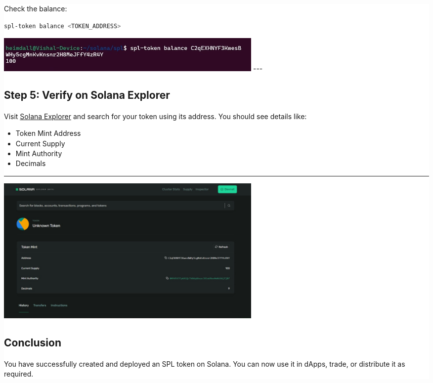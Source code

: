 Check the balance:
```bash
spl-token balance <TOKEN_ADDRESS>
```
<img src="./balance.jpg" width="500">
---

## Step 5: Verify on Solana Explorer

Visit [Solana Explorer](https://explorer.solana.com/) and search for your token using its address. You should see details like:
- Token Mint Address
- Current Supply
- Mint Authority
- Decimals

---

<img src="./deploy.jpg" width="500">

 
## Conclusion

You have successfully created and deployed an SPL token on Solana. You can now use it in dApps, trade, or distribute it as required.

